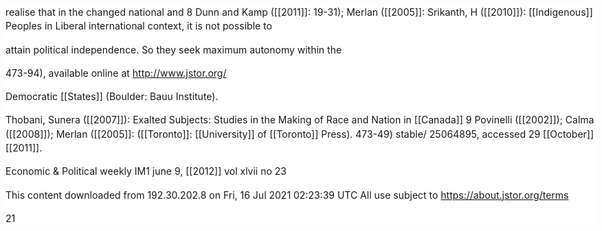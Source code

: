 realise that in the changed national and 8 Dunn and Kamp ([[2011]]: 19-31); Merlan ([[2005]]: Srikanth, H ([[2010]]): [[Indigenous]] Peoples in Liberal
international context, it is not possible to

attain political independence. So they
seek maximum autonomy within the

473-94), available online at http://www.jstor.org/

Democratic [[States]] (Boulder: Bauu Institute).

Thobani, Sunera ([[2007]]): Exalted Subjects: Studies
in the Making of Race and Nation in [[Canada]]
9 Povinelli ([[2002]]); Calma ([[2008]]); Merlan ([[2005]]:
([[Toronto]]: [[University]] of [[Toronto]] Press).
473-49)
stable/ 25064895, accessed 29 [[October]] [[2011]].

Economic & Political weekly IM1 june 9, [[2012]] vol xlvii no 23

This content downloaded from
192.30.202.8 on Fri, 16 Jul 2021 02:23:39 UTC
All use subject to https://about.jstor.org/terms

21